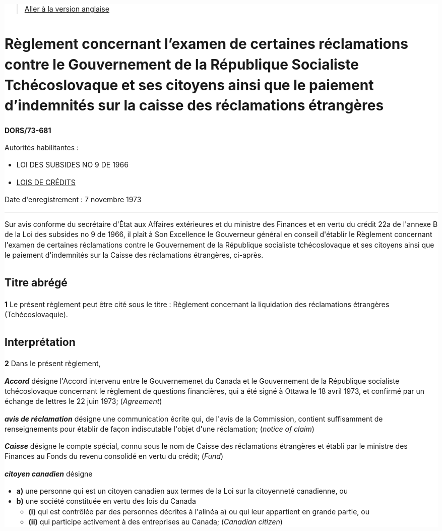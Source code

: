 > [Aller à la version anglaise](/en/Regulations/Statutory%20Orders%20and%20Regulations/73/681.md)

# Règlement concernant l’examen de certaines réclamations contre le Gouvernement de la République Socialiste Tchécoslovaque et ses citoyens ainsi que le paiement d’indemnités sur la caisse des réclamations étrangères

**DORS/73-681**

Autorités habilitantes : 
- LOI DES SUBSIDES NO 9 DE 1966

- [LOIS DE CRÉDITS](/fr/Lois/Lois%20révisées%20du%20Canada/Z/Z-01.md)

Date d'enregistrement : 7 novembre 1973

----------

Sur avis conforme du secrétaire d'État aux Affaires extérieures et du ministre des Finances et en vertu du crédit 22a de l'annexe B de la Loi des subsides no 9 de 1966, il plaît à Son Excellence le Gouverneur général en conseil d'établir le Règlement concernant l'examen de certaines réclamations contre le Gouvernement de la République socialiste tchécoslovaque et ses citoyens ainsi que le paiement d'indemnités sur la Caisse des réclamations étrangères, ci-après.




## Titre abrégé


**1** Le présent règlement peut être cité sous le titre : Règlement concernant la liquidation des réclamations étrangères (Tchécoslovaquie).




## Interprétation


**2** Dans le présent règlement,

***Accord*** désigne l'Accord intervenu entre le Gouvernemenet du Canada et le Gouvernement de la République socialiste tchécoslovaque concernant le règlement de questions financières, qui a été signé à Ottawa le 18 avril 1973, et confirmé par un échange de lettres le 22 juin 1973; (*Agreement*)

***avis de réclamation*** désigne une communication écrite qui, de l'avis de la Commission, contient suffisamment de renseignements pour établir de façon indiscutable l'objet d'une réclamation; (*notice of claim*)

***Caisse*** désigne le compte spécial, connu sous le nom de Caisse des réclamations étrangères et établi par le ministre des Finances au Fonds du revenu consolidé en vertu du crédit; (*Fund*)

***citoyen canadien*** désigne
- **a)** une personne qui est un citoyen canadien aux termes de la Loi sur la citoyenneté canadienne, ou
- **b)** une société constituée en vertu des lois du Canada
	- **(i)** qui est contrôlée par des personnes décrites à l'alinéa a) ou qui leur appartient en grande partie, ou
	- **(ii)** qui participe activement à des entreprises au Canada; (*Canadian citizen*)
